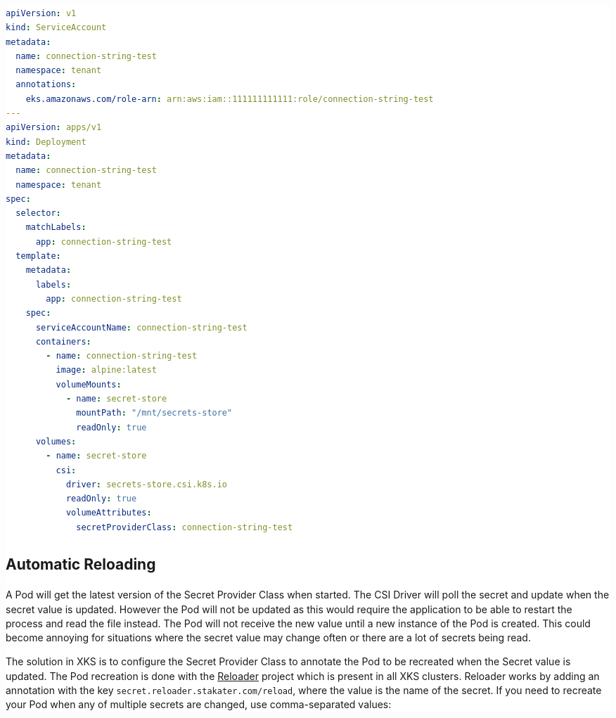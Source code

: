 ```yaml
apiVersion: v1
kind: ServiceAccount
metadata:
  name: connection-string-test
  namespace: tenant
  annotations:
    eks.amazonaws.com/role-arn: arn:aws:iam::111111111111:role/connection-string-test
---
apiVersion: apps/v1
kind: Deployment
metadata:
  name: connection-string-test
  namespace: tenant
spec:
  selector:
    matchLabels:
      app: connection-string-test
  template:
    metadata:
      labels:
        app: connection-string-test
    spec:
      serviceAccountName: connection-string-test
      containers:
        - name: connection-string-test
          image: alpine:latest
          volumeMounts:
            - name: secret-store
              mountPath: "/mnt/secrets-store"
              readOnly: true
      volumes:
        - name: secret-store
          csi:
            driver: secrets-store.csi.k8s.io
            readOnly: true
            volumeAttributes:
              secretProviderClass: connection-string-test
```

## Automatic Reloading

A Pod will get the latest version of the Secret Provider Class when started. The CSI Driver will poll the secret and update when the secret value is updated. However the Pod will not be
updated as this would require the application to be able to restart the process and read the file instead. The Pod will not receive the new value until a new instance of the Pod is created. This could
become annoying for situations where the secret value may change often or there are a lot of secrets being read.

The solution in XKS is to configure the Secret Provider Class to annotate the Pod to be recreated when the Secret value is updated. The Pod recreation is done with the
[Reloader](https://github.com/stakater/Reloader) project which is present in all XKS clusters. Reloader works by adding an annotation with the key `secret.reloader.stakater.com/reload`, where the value
is the name of the secret. If you need to recreate your Pod when any of multiple secrets are changed, use comma-separated values:
